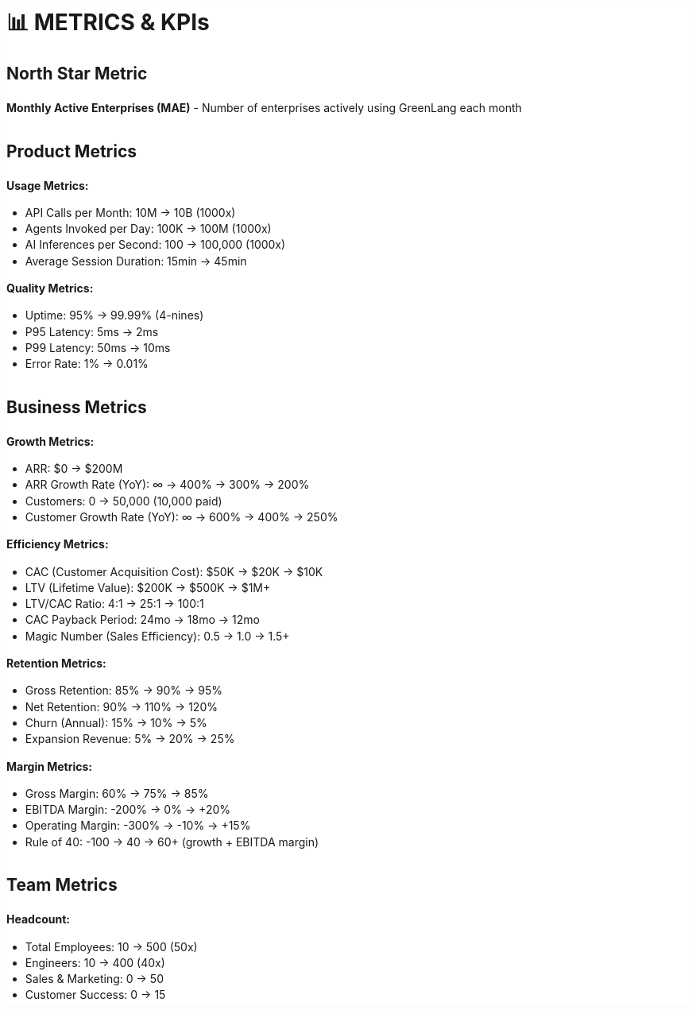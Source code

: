 
# 📊 METRICS & KPIs

## North Star Metric
**Monthly Active Enterprises (MAE)** - Number of enterprises actively using GreenLang each month

## Product Metrics

**Usage Metrics:**
- API Calls per Month: 10M → 10B (1000x)
- Agents Invoked per Day: 100K → 100M (1000x)
- AI Inferences per Second: 100 → 100,000 (1000x)
- Average Session Duration: 15min → 45min

**Quality Metrics:**
- Uptime: 95% → 99.99% (4-nines)
- P95 Latency: 5ms → 2ms
- P99 Latency: 50ms → 10ms
- Error Rate: 1% → 0.01%

## Business Metrics

**Growth Metrics:**
- ARR: $0 → $200M
- ARR Growth Rate (YoY): ∞ → 400% → 300% → 200%
- Customers: 0 → 50,000 (10,000 paid)
- Customer Growth Rate (YoY): ∞ → 600% → 400% → 250%

**Efficiency Metrics:**
- CAC (Customer Acquisition Cost): $50K → $20K → $10K
- LTV (Lifetime Value): $200K → $500K → $1M+
- LTV/CAC Ratio: 4:1 → 25:1 → 100:1
- CAC Payback Period: 24mo → 18mo → 12mo
- Magic Number (Sales Efficiency): 0.5 → 1.0 → 1.5+

**Retention Metrics:**
- Gross Retention: 85% → 90% → 95%
- Net Retention: 90% → 110% → 120%
- Churn (Annual): 15% → 10% → 5%
- Expansion Revenue: 5% → 20% → 25%

**Margin Metrics:**
- Gross Margin: 60% → 75% → 85%
- EBITDA Margin: -200% → 0% → +20%
- Operating Margin: -300% → -10% → +15%
- Rule of 40: -100 → 40 → 60+ (growth + EBITDA margin)

## Team Metrics

**Headcount:**
- Total Employees: 10 → 500 (50x)
- Engineers: 10 → 400 (40x)
- Sales & Marketing: 0 → 50
- Customer Success: 0 → 15
